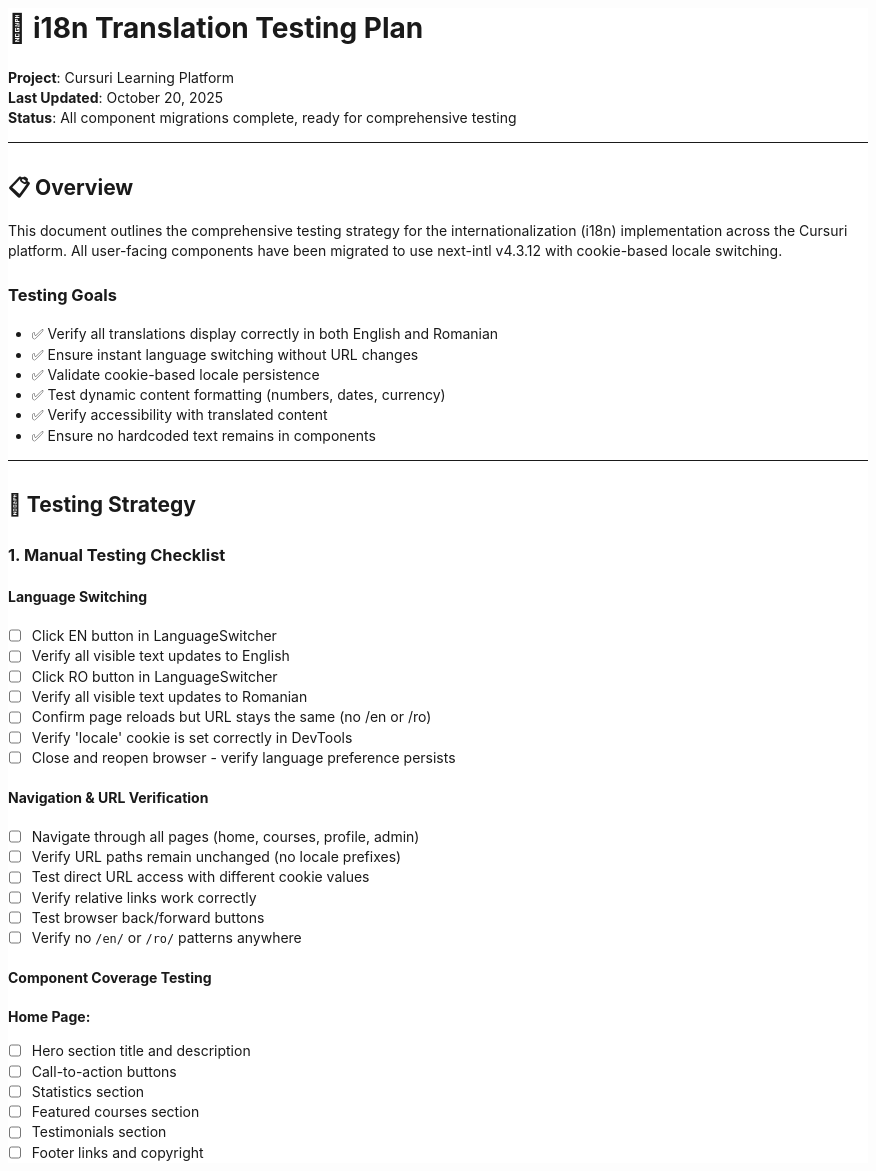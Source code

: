 # 🧪 i18n Translation Testing Plan

**Project**: Cursuri Learning Platform  
**Last Updated**: October 20, 2025  
**Status**: All component migrations complete, ready for comprehensive testing

---

## 📋 Overview

This document outlines the comprehensive testing strategy for the internationalization (i18n) implementation across the Cursuri platform. All user-facing components have been migrated to use next-intl v4.3.12 with cookie-based locale switching.

### Testing Goals
- ✅ Verify all translations display correctly in both English and Romanian
- ✅ Ensure instant language switching without URL changes
- ✅ Validate cookie-based locale persistence
- ✅ Test dynamic content formatting (numbers, dates, currency)
- ✅ Verify accessibility with translated content
- ✅ Ensure no hardcoded text remains in components

---

## 🎯 Testing Strategy

### 1. Manual Testing Checklist

#### Language Switching
- [ ] Click EN button in LanguageSwitcher
- [ ] Verify all visible text updates to English
- [ ] Click RO button in LanguageSwitcher
- [ ] Verify all visible text updates to Romanian
- [ ] Confirm page reloads but URL stays the same (no /en or /ro)
- [ ] Verify 'locale' cookie is set correctly in DevTools
- [ ] Close and reopen browser - verify language preference persists

#### Navigation & URL Verification
- [ ] Navigate through all pages (home, courses, profile, admin)
- [ ] Verify URL paths remain unchanged (no locale prefixes)
- [ ] Test direct URL access with different cookie values
- [ ] Verify relative links work correctly
- [ ] Test browser back/forward buttons
- [ ] Verify no `/en/` or `/ro/` patterns anywhere

#### Component Coverage Testing
**Home Page:**
- [ ] Hero section title and description
- [ ] Call-to-action buttons
- [ ] Statistics section
- [ ] Featured courses section
- [ ] Testimonials section
- [ ] Footer links and copyright
